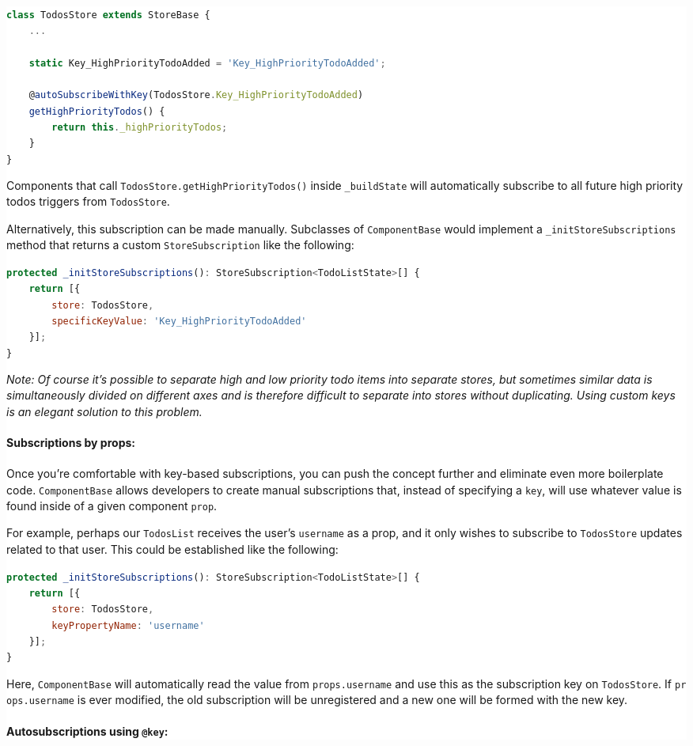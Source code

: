 ```javascript
class TodosStore extends StoreBase {
    ...

    static Key_HighPriorityTodoAdded = 'Key_HighPriorityTodoAdded';

    @autoSubscribeWithKey(TodosStore.Key_HighPriorityTodoAdded)
    getHighPriorityTodos() {
        return this._highPriorityTodos;
    }
}
```

Components that call `TodosStore.getHighPriorityTodos()` inside `_buildState` will automatically subscribe to all future high priority todos triggers from `TodosStore`.

Alternatively, this subscription can be made manually. Subclasses of `ComponentBase` would implement a `_initStoreSubscriptions` method that returns a custom `StoreSubscription` like the following:

```javascript
protected _initStoreSubscriptions(): StoreSubscription<TodoListState>[] {
    return [{
        store: TodosStore,
        specificKeyValue: 'Key_HighPriorityTodoAdded'
    }];
}
```

*Note: Of course it’s possible to separate high and low priority todo items into separate stores, but sometimes similar data is simultaneously divided on different axes and is therefore difficult to separate into stores without duplicating. Using custom keys is an elegant solution to this problem.*

#### Subscriptions by props:

Once you’re comfortable with key-based subscriptions, you can push the concept further and eliminate even more boilerplate code. `ComponentBase` allows developers to create manual subscriptions that, instead of specifying a `key`, will use whatever value is found inside of a given component `prop`.

For example, perhaps our `TodosList` receives the user’s `username` as a prop, and it only wishes to subscribe to `TodosStore` updates related to that user. This could be established like the following:

```javascript
protected _initStoreSubscriptions(): StoreSubscription<TodoListState>[] {
    return [{
        store: TodosStore,
        keyPropertyName: 'username'
    }];
}
```

Here, `ComponentBase` will automatically read the value from `props.username` and use this as the subscription key on `TodosStore`. If `props.username` is ever modified, the old subscription will be unregistered and a new one will be formed with the new key.

#### Autosubscriptions using `@key`:
